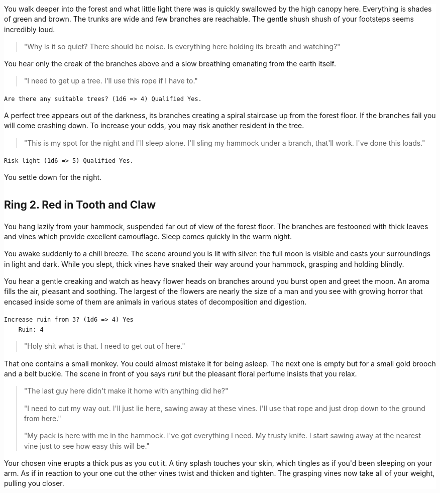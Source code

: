 You walk deeper into the forest and what little light there was is quickly swallowed by the high canopy here. Everything is shades of green and brown. The trunks are wide and few branches are reachable. The gentle shush shush of your footsteps seems incredibly loud.

> "Why is it so quiet? There should be noise. Is everything here holding its breath and watching?"

You hear only the creak of the branches above and a slow breathing emanating from the earth itself.

> "I need to get up a tree. I'll use this rope if I have to."

	Are there any suitable trees? (1d6 => 4) Qualified Yes.

A perfect tree appears out of the darkness, its branches creating a spiral staircase up from the forest floor. If the branches fail you will come crashing down. To increase your odds, you may risk another resident in the tree.

> "This is my spot for the night and I'll sleep alone. I'll sling my hammock under a branch, that'll work. I've done this loads."

	Risk light (1d6 => 5) Qualified Yes.
	
You settle down for the night. 

## Ring 2. Red in Tooth and Claw

You hang lazily from your hammock, suspended far out of view of the forest floor. The branches are festooned with thick leaves and vines which provide excellent camouflage. Sleep comes quickly in the warm night.

You awake suddenly to a chill breeze. The scene around you is lit with silver: the full moon is visible and casts your surroundings in light and dark. While you slept, thick vines have snaked their way around your hammock, grasping and holding blindly.

You hear a gentle creaking and watch as heavy flower heads on branches around you burst open and greet the moon. An aroma fills the air, pleasant and soothing. The largest of the flowers are nearly the size of a man and you see with growing horror that encased inside some of them are animals in various states of decomposition and digestion.

	Increase ruin from 3? (1d6 => 4) Yes
		Ruin: 4

> "Holy shit what is that. I need to get out of here."

That one contains a small monkey. You could almost mistake it for being asleep. The next one is empty but for a small gold brooch and a belt buckle. The scene in front of you says _run!_ but the pleasant floral perfume insists that you relax.

> "The last guy here didn't make it home with anything did he?"
>
> "I need to cut my way out. I'll just lie here, sawing away at these vines. I'll use that rope and just drop down to the ground from here."
> 
> "My pack is here with me in the hammock. I've got everything I need. My trusty knife. I start sawing away at the nearest vine just to see how easy this will be."
 
Your chosen vine erupts a thick pus as you cut it. A tiny splash touches your skin, which tingles as if you'd been sleeping on your arm. As if in reaction to your one cut the other vines twist and thicken and tighten. The grasping vines now take all of your weight, pulling you closer.
